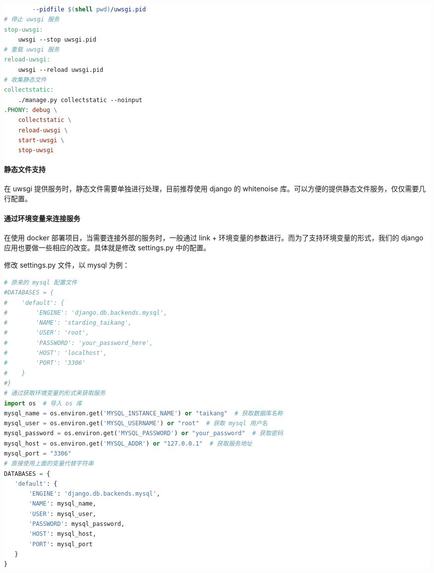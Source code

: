 ```makefile
        --pidfile $(shell pwd)/uwsgi.pid
# 停止 uwsgi 服务
stop-uwsgi:
    uwsgi --stop uwsgi.pid
# 重载 uwsgi 服务
reload-uwsgi:
    uwsgi --reload uwsgi.pid
# 收集静态文件
collectstatic:
    ./manage.py collectstatic --noinput
.PHONY: debug \
    collectstatic \
    reload-uwsgi \
    start-uwsgi \
    stop-uwsgi
```
#### 静态文件支持
在 uwsgi 提供服务时，静态文件需要单独进行处理，目前推荐使用 django 的 whitenoise 库。可以方便的提供静态文件服务，仅仅需要几行配置。

#### 通过环境变量来连接服务
在使用 docker 部署项目，当需要连接外部的服务时，一般通过 link + 环境变量的参数进行。而为了支持环境变量的形式，我们的 django 应用也要做一些相应的改变。具体就是修改 settings.py 中的配置。

修改 settings.py 文件，以 mysql 为例：

```python
# 原来的 mysql 配置文件
#DATABASES = {
#    'default': {
#        'ENGINE': 'django.db.backends.mysql',
#        'NAME': 'starding_taikang',
#        'USER': 'root',
#        'PASSWORD': 'your_password_here',
#        'HOST': 'localhost',
#        'PORT': '3306'
#    }
#}
# 通过获取环境变量的形式来获取服务
import os  # 导入 os 库
mysql_name = os.environ.get('MYSQL_INSTANCE_NAME') or "taikang"  # 获取数据库名称
mysql_user = os.environ.get('MYSQL_USERNAME') or "root"  # 获取 mysql 用户名
mysql_password = os.environ.get('MYSQL_PASSWORD') or "your_password"  # 获取密码
mysql_host = os.environ.get('MYSQL_ADDR') or "127.0.0.1"  # 获取服务地址
mysql_port = "3306"
# 直接使用上面的变量代替字符串
DATABASES = {
   'default': {
       'ENGINE': 'django.db.backends.mysql',
       'NAME': mysql_name,
       'USER': mysql_user,
       'PASSWORD': mysql_password,
       'HOST': mysql_host,
       'PORT': mysql_port
   }
}
```
